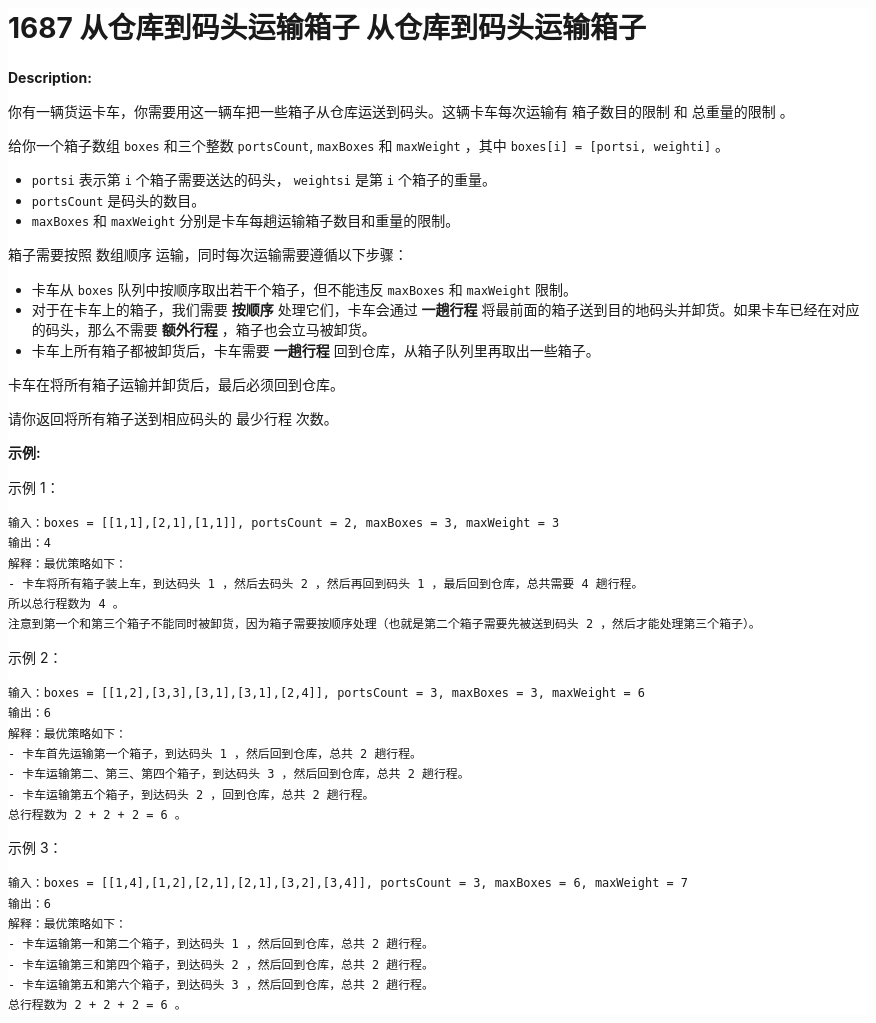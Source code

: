 # 1687 从仓库到码头运输箱子 从仓库到码头运输箱子

__Description:__

你有一辆货运卡车，你需要用这一辆车把一些箱子从仓库运送到码头。这辆卡车每次运输有 箱子数目的限制 和 总重量的限制 。

给你一个箱子数组 `boxes` 和三个整数 `portsCount`, `maxBoxes` 和 `maxWeight` ，其中 `boxes[i] = [ports​​i​, weighti]` 。

- `ports​​i` 表示第 `i` 个箱子需要送达的码头， `weightsi` 是第 `i` 个箱子的重量。
- `portsCount` 是码头的数目。
- `maxBoxes` 和 `maxWeight` 分别是卡车每趟运输箱子数目和重量的限制。

箱子需要按照 数组顺序 运输，同时每次运输需要遵循以下步骤：

- 卡车从 `boxes` 队列中按顺序取出若干个箱子，但不能违反 `maxBoxes` 和 `maxWeight` 限制。
- 对于在卡车上的箱子，我们需要 __按顺序__ 处理它们，卡车会通过 __一趟行程__ 将最前面的箱子送到目的地码头并卸货。如果卡车已经在对应的码头，那么不需要 __额外行程__ ，箱子也会立马被卸货。
- 卡车上所有箱子都被卸货后，卡车需要 __一趟行程__ 回到仓库，从箱子队列里再取出一些箱子。

卡车在将所有箱子运输并卸货后，最后必须回到仓库。

请你返回将所有箱子送到相应码头的 最少行程 次数。

__示例:__

示例 1：

```text
输入：boxes = [[1,1],[2,1],[1,1]], portsCount = 2, maxBoxes = 3, maxWeight = 3
输出：4
解释：最优策略如下：
- 卡车将所有箱子装上车，到达码头 1 ，然后去码头 2 ，然后再回到码头 1 ，最后回到仓库，总共需要 4 趟行程。
所以总行程数为 4 。
注意到第一个和第三个箱子不能同时被卸货，因为箱子需要按顺序处理（也就是第二个箱子需要先被送到码头 2 ，然后才能处理第三个箱子）。
```

示例 2：

```text
输入：boxes = [[1,2],[3,3],[3,1],[3,1],[2,4]], portsCount = 3, maxBoxes = 3, maxWeight = 6
输出：6
解释：最优策略如下：
- 卡车首先运输第一个箱子，到达码头 1 ，然后回到仓库，总共 2 趟行程。
- 卡车运输第二、第三、第四个箱子，到达码头 3 ，然后回到仓库，总共 2 趟行程。
- 卡车运输第五个箱子，到达码头 2 ，回到仓库，总共 2 趟行程。
总行程数为 2 + 2 + 2 = 6 。
```

示例 3：

```text
输入：boxes = [[1,4],[1,2],[2,1],[2,1],[3,2],[3,4]], portsCount = 3, maxBoxes = 6, maxWeight = 7
输出：6
解释：最优策略如下：
- 卡车运输第一和第二个箱子，到达码头 1 ，然后回到仓库，总共 2 趟行程。
- 卡车运输第三和第四个箱子，到达码头 2 ，然后回到仓库，总共 2 趟行程。
- 卡车运输第五和第六个箱子，到达码头 3 ，然后回到仓库，总共 2 趟行程。
总行程数为 2 + 2 + 2 = 6 。
```
